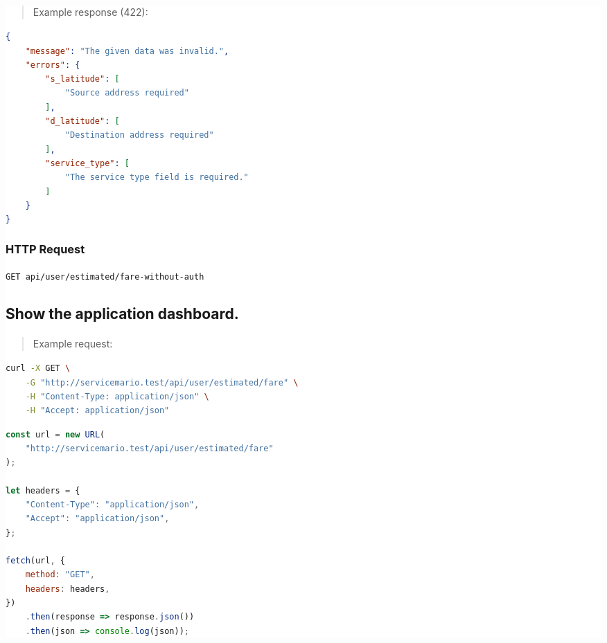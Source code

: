 
> Example response (422):

```json
{
    "message": "The given data was invalid.",
    "errors": {
        "s_latitude": [
            "Source address required"
        ],
        "d_latitude": [
            "Destination address required"
        ],
        "service_type": [
            "The service type field is required."
        ]
    }
}
```

### HTTP Request
`GET api/user/estimated/fare-without-auth`





## Show the application dashboard.

> Example request:

```bash
curl -X GET \
    -G "http://servicemario.test/api/user/estimated/fare" \
    -H "Content-Type: application/json" \
    -H "Accept: application/json"
```

```javascript
const url = new URL(
    "http://servicemario.test/api/user/estimated/fare"
);

let headers = {
    "Content-Type": "application/json",
    "Accept": "application/json",
};

fetch(url, {
    method: "GET",
    headers: headers,
})
    .then(response => response.json())
    .then(json => console.log(json));
```
